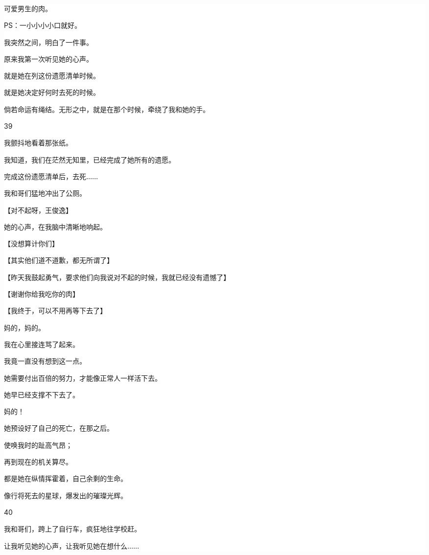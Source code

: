 可爱男生的肉。

PS：一小小小小口就好。

我突然之间，明白了一件事。

原来我第一次听见她的心声。

就是她在列这份遗愿清单时候。

就是她决定好何时去死的时候。

倘若命运有绳结。无形之中，就是在那个时候，牵绕了我和她的手。

39

我颤抖地看着那张纸。

我知道，我们在茫然无知里，已经完成了她所有的遗愿。

完成这份遗愿清单后，去死……

我和哥们猛地冲出了公厕。

【对不起呀，王俊逸】

她的心声，在我脑中清晰地响起。

【没想算计你们】

【其实他们道不道歉，都无所谓了】

【昨天我鼓起勇气，要求他们向我说对不起的时候，我就已经没有遗憾了】

【谢谢你给我吃你的肉】

【我终于，可以不用再等下去了】

妈的，妈的。

我在心里接连骂了起来。

我竟一直没有想到这一点。

她需要付出百倍的努力，才能像正常人一样活下去。

她早已经支撑不下去了。

妈的！

她预设好了自己的死亡，在那之后。

使唤我时的趾高气昂；

再到现在的机关算尽。

都是她在纵情挥霍着，自己余剩的生命。

像行将死去的星球，爆发出的璀璨光辉。

40

我和哥们，跨上了自行车，疯狂地往学校赶。

让我听见她的心声，让我听见她在想什么……
